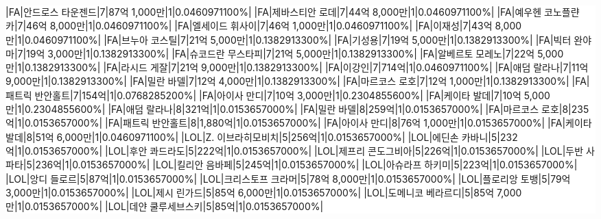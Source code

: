 |FA|안드로스 타운젠드|7|87억 1,000만|1|0.0460971100%|
|FA|제바스티안 로데|7|44억 8,000만|1|0.0460971100%|
|FA|예우헨 코노플랸카|7|46억 8,000만|1|0.0460971100%|
|FA|엘세이드 휘사이|7|46억 1,000만|1|0.0460971100%|
|FA|이재성|7|43억 8,000만|1|0.0460971100%|
|FA|브누아 코스틸|7|21억 5,000만|1|0.1382913300%|
|FA|기성용|7|19억 5,000만|1|0.1382913300%|
|FA|빅터 완야마|7|19억 3,000만|1|0.1382913300%|
|FA|슈코드란 무스타피|7|21억 5,000만|1|0.1382913300%|
|FA|알베르토 모레노|7|22억 5,000만|1|0.1382913300%|
|FA|라시드 게잘|7|21억 9,000만|1|0.1382913300%|
|FA|이강인|7|714억|1|0.0460971100%|
|FA|애덤 랄라나|7|11억 9,000만|1|0.1382913300%|
|FA|밀란 바델|7|12억 4,000만|1|0.1382913300%|
|FA|마르코스 로호|7|12억 1,000만|1|0.1382913300%|
|FA|패트릭 반안홀트|7|154억|1|0.0768285200%|
|FA|아이사 만디|7|10억 3,000만|1|0.2304855600%|
|FA|케이타 발데|7|10억 5,000만|1|0.2304855600%|
|FA|애덤 랄라나|8|321억|1|0.0153657000%|
|FA|밀란 바델|8|259억|1|0.0153657000%|
|FA|마르코스 로호|8|235억|1|0.0153657000%|
|FA|패트릭 반안홀트|8|1,880억|1|0.0153657000%|
|FA|아이사 만디|8|76억 1,000만|1|0.0153657000%|
|FA|케이타 발데|8|51억 6,000만|1|0.0460971100%|
|LOL|Z. 이브라히모비치|5|256억|1|0.0153657000%|
|LOL|에딘손 카바니|5|232억|1|0.0153657000%|
|LOL|후안 콰드라도|5|222억|1|0.0153657000%|
|LOL|제프리 콘도그비아|5|226억|1|0.0153657000%|
|LOL|두반 사파타|5|236억|1|0.0153657000%|
|LOL|킬리안 음바페|5|245억|1|0.0153657000%|
|LOL|아슈라프 하키미|5|223억|1|0.0153657000%|
|LOL|앙디 들로르|5|87억|1|0.0153657000%|
|LOL|크리스토프 크라머|5|78억 8,000만|1|0.0153657000%|
|LOL|플로리앙 토뱅|5|79억 3,000만|1|0.0153657000%|
|LOL|제시 린가드|5|85억 6,000만|1|0.0153657000%|
|LOL|도메니코 베라르디|5|85억 7,000만|1|0.0153657000%|
|LOL|데얀 쿨루세브스키|5|85억|1|0.0153657000%|